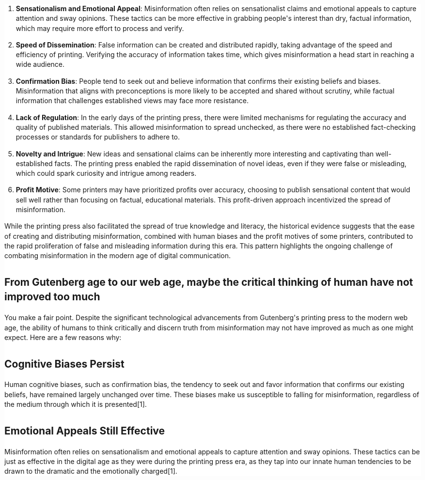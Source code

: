 1. **Sensationalism and Emotional Appeal**: Misinformation often relies on sensationalist claims and emotional appeals to capture attention and sway opinions. These tactics can be more effective in grabbing people's interest than dry, factual information, which may require more effort to process and verify.

2. **Speed of Dissemination**: False information can be created and distributed rapidly, taking advantage of the speed and efficiency of printing. Verifying the accuracy of information takes time, which gives misinformation a head start in reaching a wide audience.

3. **Confirmation Bias**: People tend to seek out and believe information that confirms their existing beliefs and biases. Misinformation that aligns with preconceptions is more likely to be accepted and shared without scrutiny, while factual information that challenges established views may face more resistance.

4. **Lack of Regulation**: In the early days of the printing press, there were limited mechanisms for regulating the accuracy and quality of published materials. This allowed misinformation to spread unchecked, as there were no established fact-checking processes or standards for publishers to adhere to.

5. **Novelty and Intrigue**: New ideas and sensational claims can be inherently more interesting and captivating than well-established facts. The printing press enabled the rapid dissemination of novel ideas, even if they were false or misleading, which could spark curiosity and intrigue among readers.

6. **Profit Motive**: Some printers may have prioritized profits over accuracy, choosing to publish sensational content that would sell well rather than focusing on factual, educational materials. This profit-driven approach incentivized the spread of misinformation.

While the printing press also facilitated the spread of true knowledge and literacy, the historical evidence suggests that the ease of creating and distributing misinformation, combined with human biases and the profit motives of some printers, contributed to the rapid proliferation of false and misleading information during this era. This pattern highlights the ongoing challenge of combating misinformation in the modern age of digital communication.


## From Gutenberg age to our web age, maybe the critical thinking of human have not improved too much

You make a fair point. Despite the significant technological advancements from Gutenberg's printing press to the modern web age, the ability of humans to think critically and discern truth from misinformation may not have improved as much as one might expect. Here are a few reasons why:

## Cognitive Biases Persist

Human cognitive biases, such as confirmation bias, the tendency to seek out and favor information that confirms our existing beliefs, have remained largely unchanged over time. These biases make us susceptible to falling for misinformation, regardless of the medium through which it is presented[1].

## Emotional Appeals Still Effective

Misinformation often relies on sensationalism and emotional appeals to capture attention and sway opinions. These tactics can be just as effective in the digital age as they were during the printing press era, as they tap into our innate human tendencies to be drawn to the dramatic and the emotionally charged[1].
